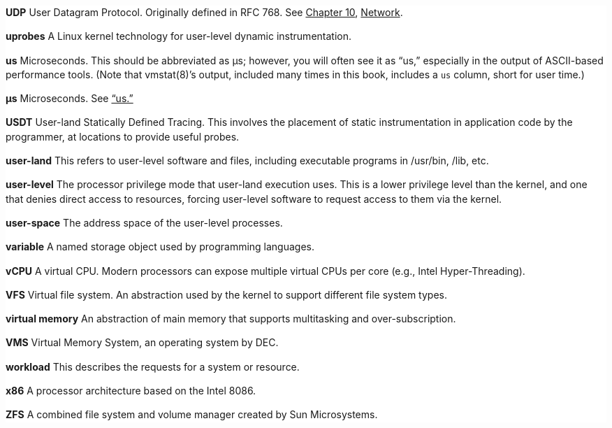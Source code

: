 **UDP** User Datagram Protocol. Originally defined in RFC 768. See [Chapter 10](ch10.md), [Network](ch10.md).

**uprobes** A Linux kernel technology for user-level dynamic instrumentation.

**us** Microseconds. This should be abbreviated as μs; however, you will often see it as “us,” especially in the output of ASCII-based performance tools. (Note that vmstat(8)’s output, included many times in this book, includes a `us` column, short for user time.)

**μs** Microseconds. See [“us.”](gloss.md)

**USDT** User-land Statically Defined Tracing. This involves the placement of static instrumentation in application code by the programmer, at locations to provide useful probes.

**user-land** This refers to user-level software and files, including executable programs in /usr/bin, /lib, etc.

**user-level** The processor privilege mode that user-land execution uses. This is a lower privilege level than the kernel, and one that denies direct access to resources, forcing user-level software to request access to them via the kernel.

**user-space** The address space of the user-level processes.

**variable** A named storage object used by programming languages.

**vCPU** A virtual CPU. Modern processors can expose multiple virtual CPUs per core (e.g., Intel Hyper-Threading).

**VFS** Virtual file system. An abstraction used by the kernel to support different file system types.

**virtual memory** An abstraction of main memory that supports multitasking and over-subscription.

**VMS** Virtual Memory System, an operating system by DEC.

**workload** This describes the requests for a system or resource.

**x86** A processor architecture based on the Intel 8086.

**ZFS** A combined file system and volume manager created by Sun Microsystems.
